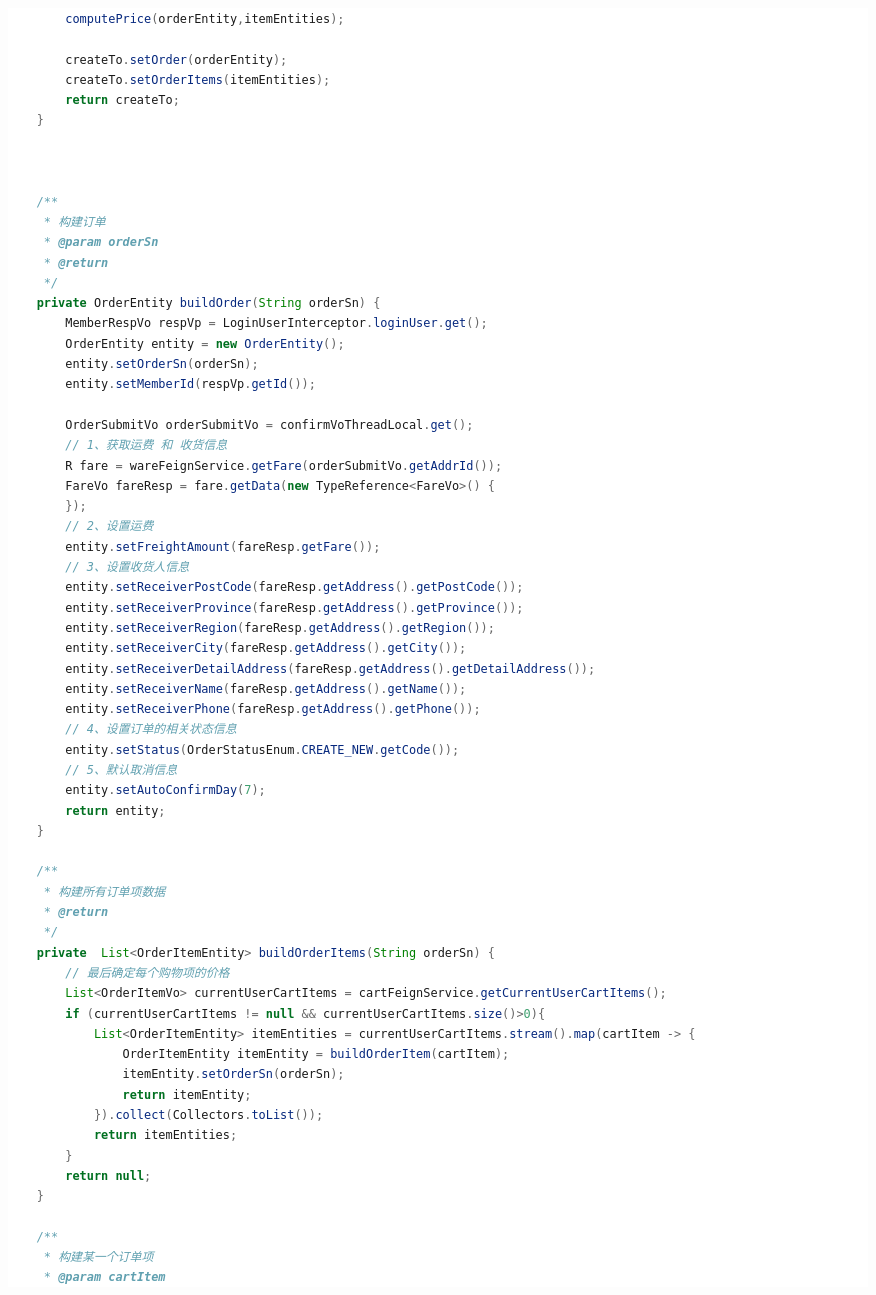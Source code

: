 ```java
        computePrice(orderEntity,itemEntities);

        createTo.setOrder(orderEntity);
        createTo.setOrderItems(itemEntities);
        return createTo;
    }



    /**
     * 构建订单
     * @param orderSn
     * @return
     */
    private OrderEntity buildOrder(String orderSn) {
        MemberRespVo respVp = LoginUserInterceptor.loginUser.get();
        OrderEntity entity = new OrderEntity();
        entity.setOrderSn(orderSn);
        entity.setMemberId(respVp.getId());

        OrderSubmitVo orderSubmitVo = confirmVoThreadLocal.get();
        // 1、获取运费 和 收货信息
        R fare = wareFeignService.getFare(orderSubmitVo.getAddrId());
        FareVo fareResp = fare.getData(new TypeReference<FareVo>() {
        });
        // 2、设置运费
        entity.setFreightAmount(fareResp.getFare());
        // 3、设置收货人信息
        entity.setReceiverPostCode(fareResp.getAddress().getPostCode());
        entity.setReceiverProvince(fareResp.getAddress().getProvince());
        entity.setReceiverRegion(fareResp.getAddress().getRegion());
        entity.setReceiverCity(fareResp.getAddress().getCity());
        entity.setReceiverDetailAddress(fareResp.getAddress().getDetailAddress());
        entity.setReceiverName(fareResp.getAddress().getName());
        entity.setReceiverPhone(fareResp.getAddress().getPhone());
        // 4、设置订单的相关状态信息
        entity.setStatus(OrderStatusEnum.CREATE_NEW.getCode());
        // 5、默认取消信息
        entity.setAutoConfirmDay(7);
        return entity;
    }

    /**
     * 构建所有订单项数据
     * @return
     */
    private  List<OrderItemEntity> buildOrderItems(String orderSn) {
        // 最后确定每个购物项的价格
        List<OrderItemVo> currentUserCartItems = cartFeignService.getCurrentUserCartItems();
        if (currentUserCartItems != null && currentUserCartItems.size()>0){
            List<OrderItemEntity> itemEntities = currentUserCartItems.stream().map(cartItem -> {
                OrderItemEntity itemEntity = buildOrderItem(cartItem);
                itemEntity.setOrderSn(orderSn);
                return itemEntity;
            }).collect(Collectors.toList());
            return itemEntities;
        }
        return null;
    }

    /**
     * 构建某一个订单项
     * @param cartItem
```